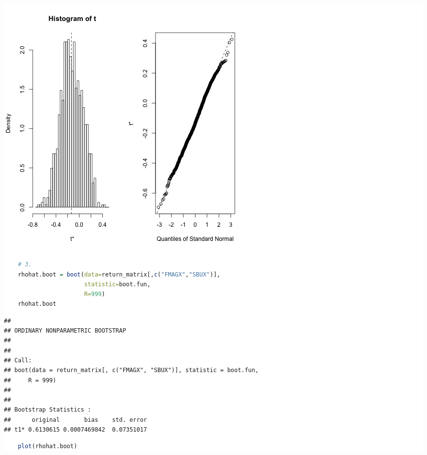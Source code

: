 ![plot of chunk unnamed-chunk-9](figure/unnamed-chunk-9-2.png)

```r
    # 3.
    rhohat.boot = boot(data=return_matrix[,c("FMAGX","SBUX")], 
                       statistic=boot.fun,
                       R=999)
    rhohat.boot
```

```
## 
## ORDINARY NONPARAMETRIC BOOTSTRAP
## 
## 
## Call:
## boot(data = return_matrix[, c("FMAGX", "SBUX")], statistic = boot.fun, 
##     R = 999)
## 
## 
## Bootstrap Statistics :
##      original       bias    std. error
## t1* 0.6130615 0.0007469842  0.07351017
```

```r
    plot(rhohat.boot)
```
